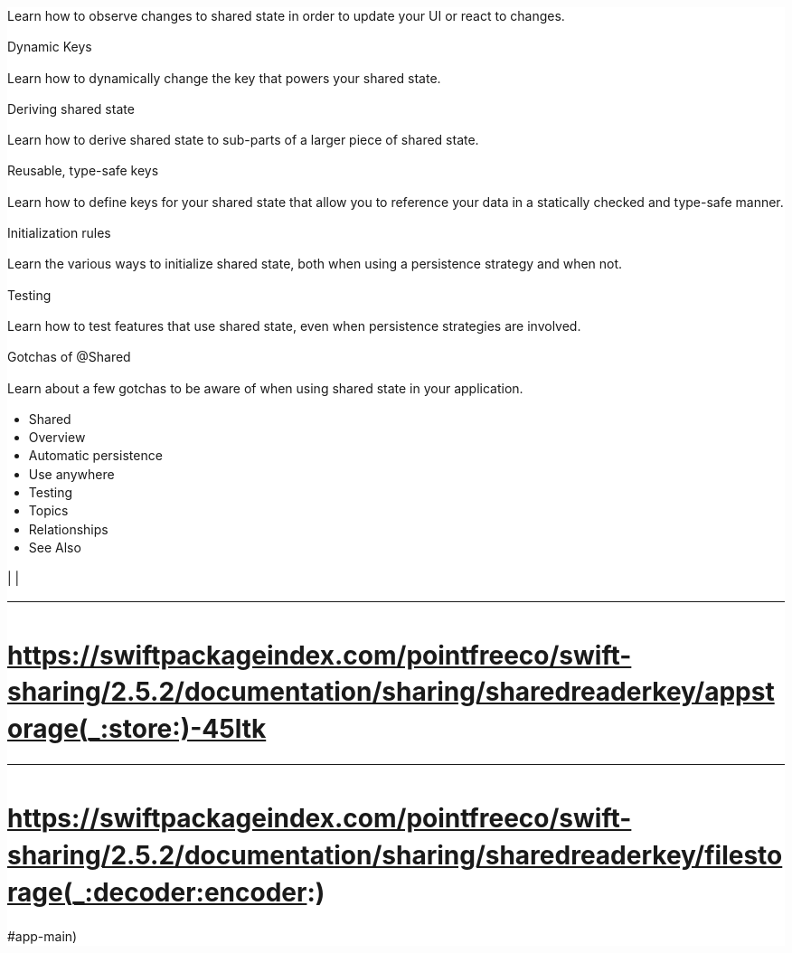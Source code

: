 Learn how to observe changes to shared state in order to update your UI or react to changes.

Dynamic Keys

Learn how to dynamically change the key that powers your shared state.

Deriving shared state

Learn how to derive shared state to sub-parts of a larger piece of shared state.

Reusable, type-safe keys

Learn how to define keys for your shared state that allow you to reference your data in a statically checked and type-safe manner.

Initialization rules

Learn the various ways to initialize shared state, both when using a persistence strategy and when not.

Testing

Learn how to test features that use shared state, even when persistence strategies are involved.

Gotchas of @Shared

Learn about a few gotchas to be aware of when using shared state in your application.

- Shared
- Overview
- Automatic persistence
- Use anywhere
- Testing
- Topics
- Relationships
- See Also

|
|

---

# https://swiftpackageindex.com/pointfreeco/swift-sharing/2.5.2/documentation/sharing/sharedreaderkey/appstorage(_:store:)-45ltk



---

# https://swiftpackageindex.com/pointfreeco/swift-sharing/2.5.2/documentation/sharing/sharedreaderkey/filestorage(_:decoder:encoder:)

#app-main)
